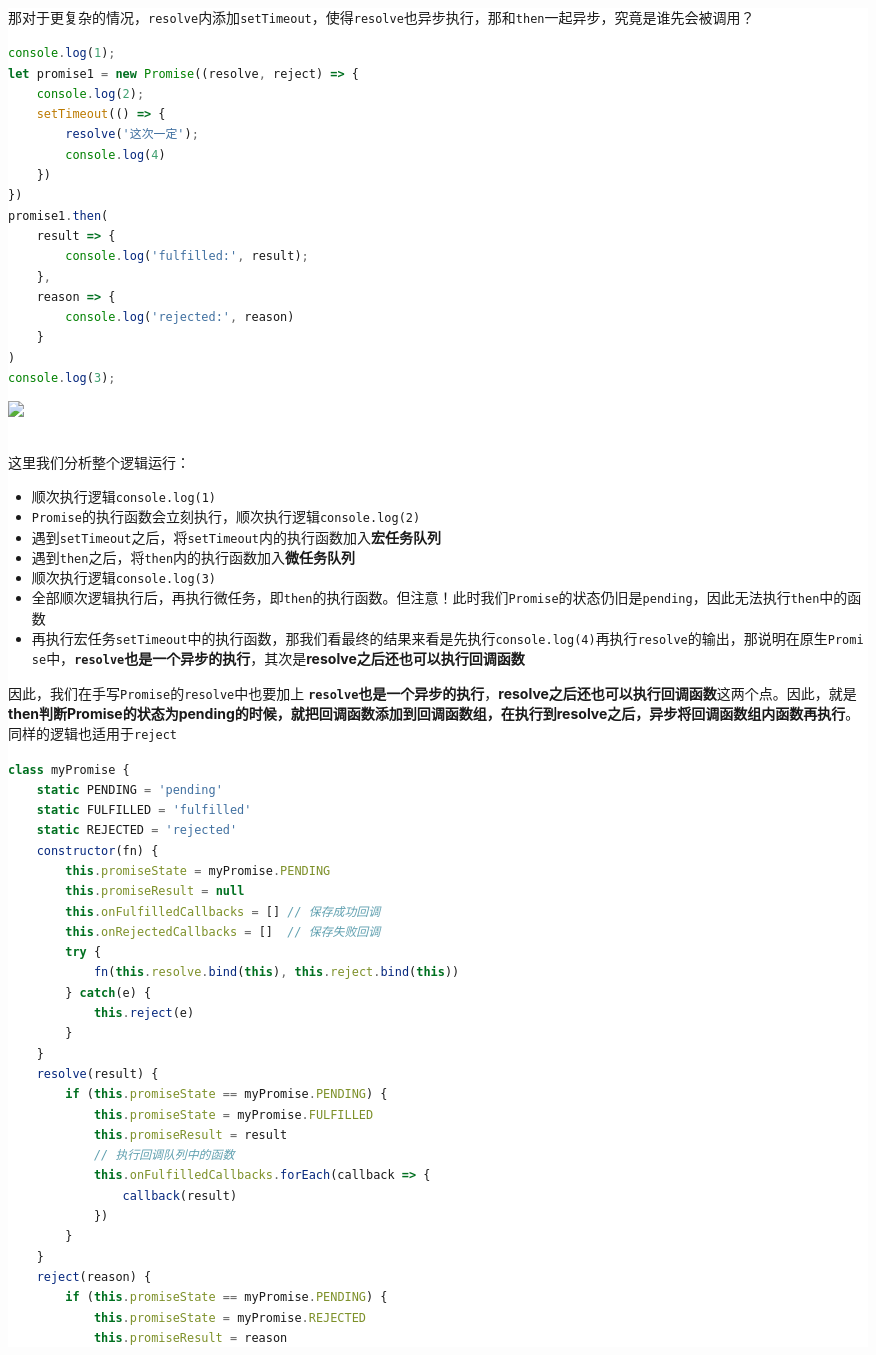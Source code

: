 那对于更复杂的情况，`resolve`内添加`setTimeout`，使得`resolve`也异步执行，那和`then`一起异步，究竟是谁先会被调用？
```javascript
console.log(1);
let promise1 = new Promise((resolve, reject) => {
    console.log(2);
    setTimeout(() => {
        resolve('这次一定');
        console.log(4)
    })
})
promise1.then(
    result => {
        console.log('fulfilled:', result);
    },
    reason => {
        console.log('rejected:', reason)
    }
)
console.log(3);
```
<img src="https://zhangmingemma.github.io/dist/images/2022-10-20/5.png" style="display:inline-block; margin-bottom:16px; width:500px;">

这里我们分析整个逻辑运行：
* 顺次执行逻辑`console.log(1)`
* `Promise`的执行函数会立刻执行，顺次执行逻辑`console.log(2)`
* 遇到`setTimeout`之后，将`setTimeout`内的执行函数加入**宏任务队列**
* 遇到`then`之后，将`then`内的执行函数加入**微任务队列**
* 顺次执行逻辑`console.log(3)`
* 全部顺次逻辑执行后，再执行微任务，即`then`的执行函数。但注意！此时我们`Promise`的状态仍旧是`pending`，因此无法执行`then`中的函数
* 再执行宏任务`setTimeout`中的执行函数，那我们看最终的结果来看是先执行`console.log(4)`再执行`resolve`的输出，那说明在原生`Promise`中，**`resolve`也是一个异步的执行**，其次是**resolve之后还也可以执行回调函数**

因此，我们在手写`Promise`的`resolve`中也要加上 **`resolve`也是一个异步的执行**，**resolve之后还也可以执行回调函数**这两个点。因此，就是 **then判断Promise的状态为pending的时候，就把回调函数添加到回调函数组，在执行到resolve之后，异步将回调函数组内函数再执行**。同样的逻辑也适用于`reject`
```javascript
class myPromise {
    static PENDING = 'pending'
    static FULFILLED = 'fulfilled'
    static REJECTED = 'rejected'
    constructor(fn) {
        this.promiseState = myPromise.PENDING
        this.promiseResult = null
        this.onFulfilledCallbacks = [] // 保存成功回调
        this.onRejectedCallbacks = []  // 保存失败回调
        try {
            fn(this.resolve.bind(this), this.reject.bind(this))
        } catch(e) {
            this.reject(e)
        }
    } 
    resolve(result) {
        if (this.promiseState == myPromise.PENDING) {
            this.promiseState = myPromise.FULFILLED
            this.promiseResult = result
            // 执行回调队列中的函数
            this.onFulfilledCallbacks.forEach(callback => {
                callback(result)
            })
        }
    }
    reject(reason) {
        if (this.promiseState == myPromise.PENDING) {
            this.promiseState = myPromise.REJECTED
            this.promiseResult = reason
```